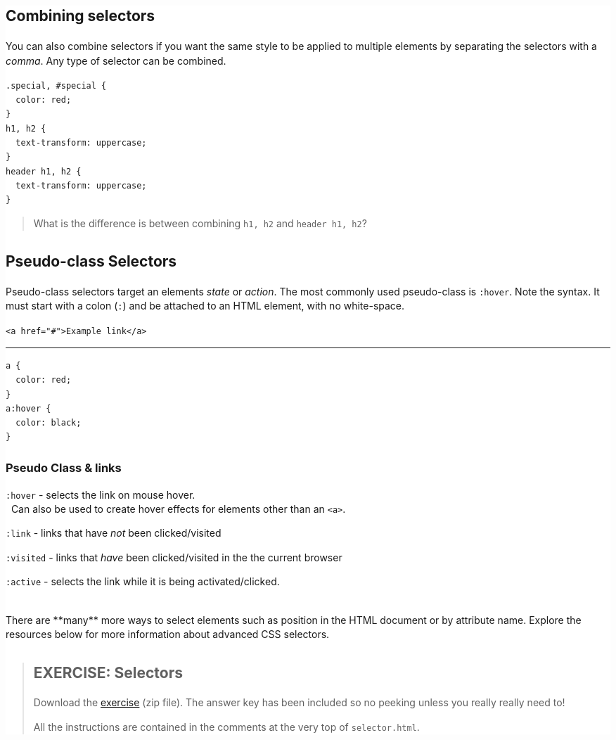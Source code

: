 
## Combining selectors
You can also combine selectors if you want the same style to be applied to multiple elements by separating the selectors with a *comma*. Any type of selector can be combined.

    .special, #special {
      color: red;
    }
    h1, h2 {
      text-transform: uppercase;
    }
    header h1, h2 {
      text-transform: uppercase;
    }

> What is the difference is between combining `h1, h2` and `header h1, h2`?

## Pseudo-class Selectors

Pseudo-class selectors target an elements *state* or *action*. The most commonly used pseudo-class is `:hover`.  Note the syntax. It must start with a colon (`:`) and be attached to an HTML element, with no white-space.

    <a href="#">Example link</a>

---
    a { 
      color: red;
    }
    a:hover { 
      color: black;
    }

### Pseudo Class & links

`:hover` - selects the link on mouse hover.  
&nbsp; Can also be used to create hover effects for elements other than an `<a>`.

`:link` - links that have *not* been clicked/visited

`:visited` - links that *have* been clicked/visited in the the current browser

`:active` - selects the link while it is being activated/clicked.


<br>
There are **many** more ways to select elements such as position in the HTML document or by attribute name. Explore the resources below for more information about advanced CSS selectors.


>## EXERCISE: Selectors
>
>Download the <a href="exercises/module3/selectors.zip" download>exercise</a> (zip file). The answer key has been included so no peeking unless you really really need to! 
>
>All the instructions are contained in the comments at the very top of `selector.html`.
